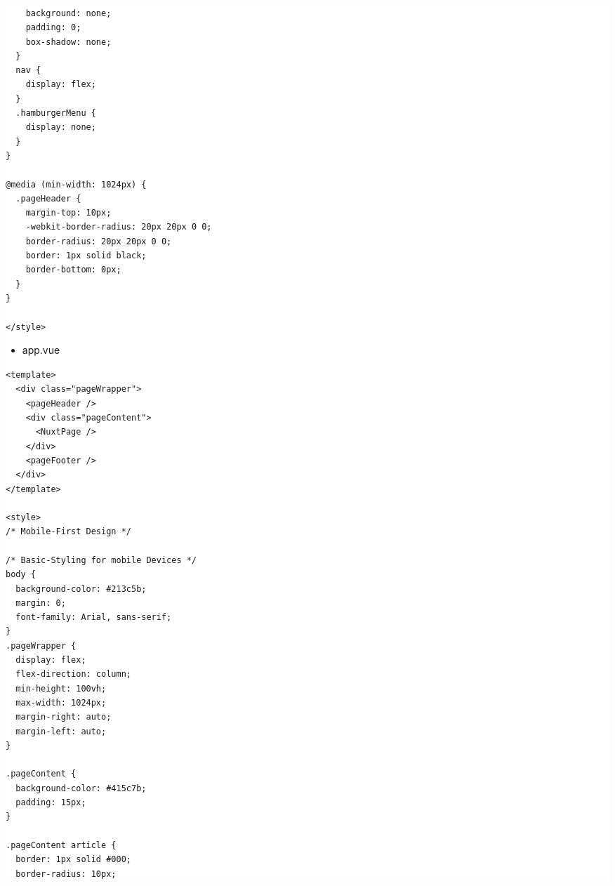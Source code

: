 ```vue
    background: none;
    padding: 0;
    box-shadow: none;
  }
  nav {
    display: flex;
  }
  .hamburgerMenu {
    display: none;
  }
}

@media (min-width: 1024px) {
  .pageHeader {
    margin-top: 10px;
    -webkit-border-radius: 20px 20px 0 0;
    border-radius: 20px 20px 0 0;
    border: 1px solid black;
    border-bottom: 0px;
  }
}

</style>
```

- app.vue

```vue
<template>
  <div class="pageWrapper">
    <pageHeader />
    <div class="pageContent">
      <NuxtPage />
    </div>
    <pageFooter />
  </div>
</template>

<style>
/* Mobile-First Design */

/* Basic-Styling for mobile Devices */
body {
  background-color: #213c5b;
  margin: 0;
  font-family: Arial, sans-serif;
}
.pageWrapper {
  display: flex;
  flex-direction: column;
  min-height: 100vh;
  max-width: 1024px;
  margin-right: auto;
  margin-left: auto;
}

.pageContent {
  background-color: #415c7b;
  padding: 15px;
}

.pageContent article {
  border: 1px solid #000;
  border-radius: 10px;
```